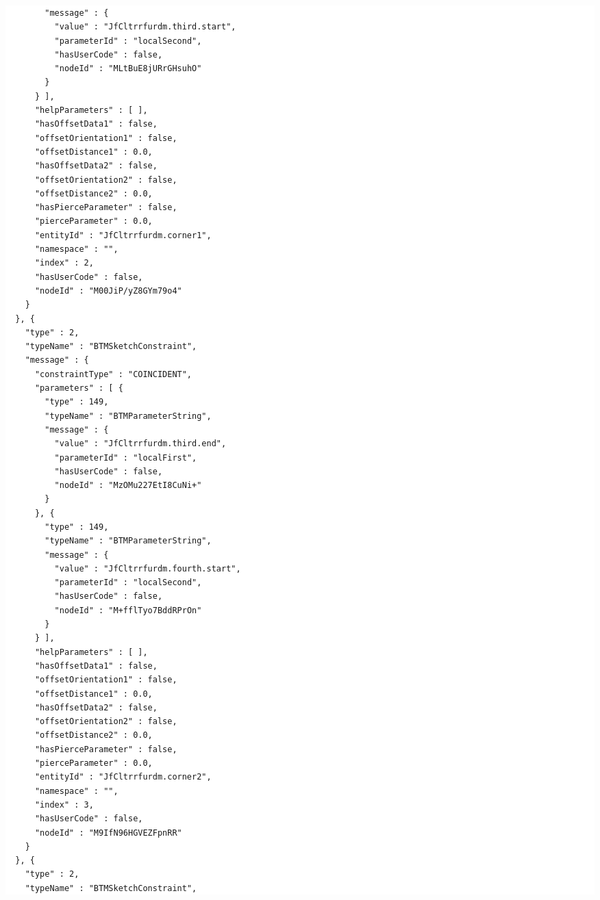             "message" : {
              "value" : "JfCltrrfurdm.third.start",
              "parameterId" : "localSecond",
              "hasUserCode" : false,
              "nodeId" : "MLtBuE8jURrGHsuhO"
            }
          } ],
          "helpParameters" : [ ],
          "hasOffsetData1" : false,
          "offsetOrientation1" : false,
          "offsetDistance1" : 0.0,
          "hasOffsetData2" : false,
          "offsetOrientation2" : false,
          "offsetDistance2" : 0.0,
          "hasPierceParameter" : false,
          "pierceParameter" : 0.0,
          "entityId" : "JfCltrrfurdm.corner1",
          "namespace" : "",
          "index" : 2,
          "hasUserCode" : false,
          "nodeId" : "M00JiP/yZ8GYm79o4"
        }
      }, {
        "type" : 2,
        "typeName" : "BTMSketchConstraint",
        "message" : {
          "constraintType" : "COINCIDENT",
          "parameters" : [ {
            "type" : 149,
            "typeName" : "BTMParameterString",
            "message" : {
              "value" : "JfCltrrfurdm.third.end",
              "parameterId" : "localFirst",
              "hasUserCode" : false,
              "nodeId" : "MzOMu227EtI8CuNi+"
            }
          }, {
            "type" : 149,
            "typeName" : "BTMParameterString",
            "message" : {
              "value" : "JfCltrrfurdm.fourth.start",
              "parameterId" : "localSecond",
              "hasUserCode" : false,
              "nodeId" : "M+fflTyo7BddRPrOn"
            }
          } ],
          "helpParameters" : [ ],
          "hasOffsetData1" : false,
          "offsetOrientation1" : false,
          "offsetDistance1" : 0.0,
          "hasOffsetData2" : false,
          "offsetOrientation2" : false,
          "offsetDistance2" : 0.0,
          "hasPierceParameter" : false,
          "pierceParameter" : 0.0,
          "entityId" : "JfCltrrfurdm.corner2",
          "namespace" : "",
          "index" : 3,
          "hasUserCode" : false,
          "nodeId" : "M9IfN96HGVEZFpnRR"
        }
      }, {
        "type" : 2,
        "typeName" : "BTMSketchConstraint",